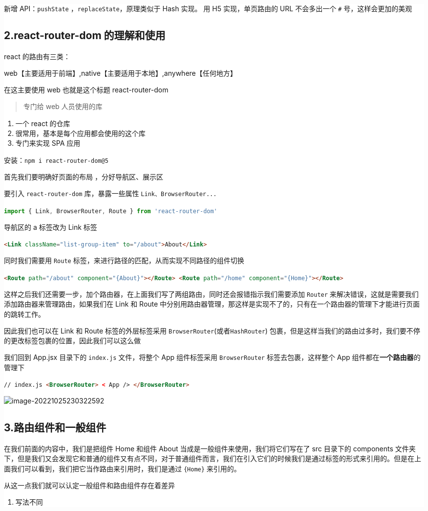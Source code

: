 新增 API：`pushState` ，`replaceState`，原理类似于 Hash 实现。 用 H5 实现，单页路由的 URL 不会多出一个 `#` 号，这样会更加的美观

## 2.react-router-dom 的理解和使用

react 的路由有三类：

web【主要适用于前端】,native【主要适用于本地】,anywhere【任何地方】

在这主要使用 web 也就是这个标题 react-router-dom

> 专门给 web 人员使用的库

1. 一个 react 的仓库
2. 很常用，基本是每个应用都会使用的这个库
3. 专门来实现 SPA 应用

安装：`npm i react-router-dom@5 `

首先我们要明确好页面的布局 ，分好导航区、展示区

要引入 `react-router-dom` 库，暴露一些属性 `Link、BrowserRouter...`

```js
import { Link, BrowserRouter, Route } from 'react-router-dom'
```

导航区的 a 标签改为 Link 标签

```html
<Link className="list-group-item" to="/about">About</Link>
```

同时我们需要用 `Route` 标签，来进行路径的匹配，从而实现不同路径的组件切换

```html
<Route path="/about" component="{About}"></Route> <Route path="/home" component="{Home}"></Route>
```

这样之后我们还需要一步，加个路由器，在上面我们写了两组路由，同时还会报错指示我们需要添加 `Router` 来解决错误，这就是需要我们添加路由器来管理路由，如果我们在 Link 和 Route 中分别用路由器管理，那这样是实现不了的，只有在一个路由器的管理下才能进行页面的跳转工作。

因此我们也可以在 Link 和 Route 标签的外层标签采用 `BrowserRouter`(或者`HashRouter`) 包裹，但是这样当我们的路由过多时，我们要不停的更改标签包裹的位置，因此我们可以这么做

我们回到 App.jsx 目录下的 `index.js` 文件，将整个 App 组件标签采用 `BrowserRouter` 标签去包裹，这样整个 App 组件都在**一个路由器**的管理下

```html
// index.js <BrowserRouter> < App /> </BrowserRouter>
```

![image-20221025230322592](https://i0.hdslb.com/bfs/album/d1516434cc58795b9846722a542361d032aefe86.png)

## 3.路由组件和一般组件

在我们前面的内容中，我们是把组件 Home 和组件 About 当成是一般组件来使用，我们将它们写在了 src 目录下的 components 文件夹下，但是我们又会发现它和普通的组件又有点不同，对于普通组件而言，我们在引入它们的时候我们是通过标签的形式来引用的。但是在上面我们可以看到，我们把它当作路由来引用时，我们是通过 `{Home}` 来引用的。

从这一点我们就可以认定一般组件和路由组件存在着差异

1. 写法不同
